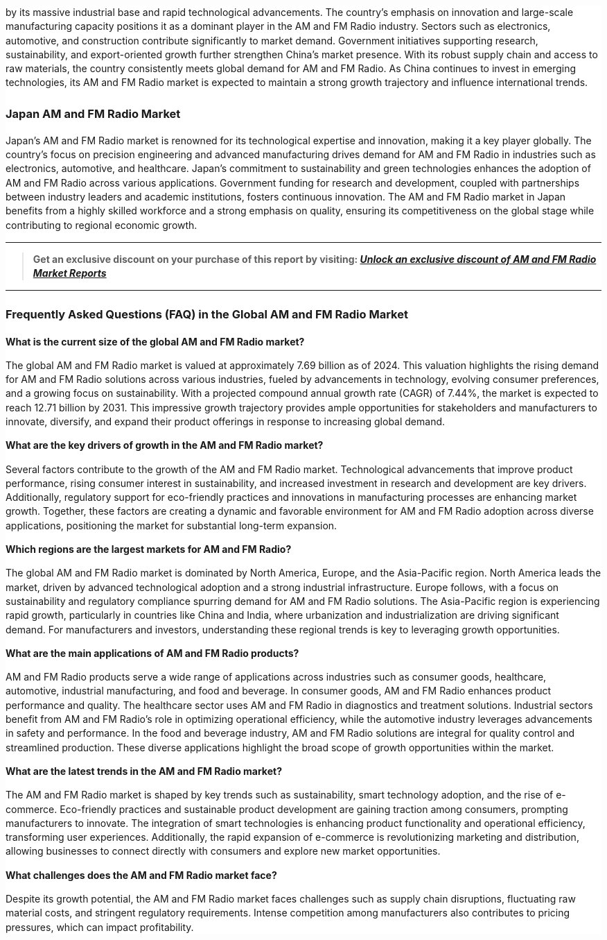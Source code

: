 by its massive industrial base and rapid technological advancements. The country&rsquo;s emphasis on innovation and large-scale manufacturing capacity positions it as a dominant player in the AM and FM Radio industry. Sectors such as electronics, automotive, and construction contribute significantly to market demand. Government initiatives supporting research, sustainability, and export-oriented growth further strengthen China&rsquo;s market presence. With its robust supply chain and access to raw materials, the country consistently meets global demand for AM and FM Radio. As China continues to invest in emerging technologies, its AM and FM Radio market is expected to maintain a strong growth trajectory and influence international trends.</p><h3>Japan AM and FM Radio Market</h3><p>Japan&rsquo;s AM and FM Radio market is renowned for its technological expertise and innovation, making it a key player globally. The country&rsquo;s focus on precision engineering and advanced manufacturing drives demand for AM and FM Radio in industries such as electronics, automotive, and healthcare. Japan&rsquo;s commitment to sustainability and green technologies enhances the adoption of AM and FM Radio across various applications. Government funding for research and development, coupled with partnerships between industry leaders and academic institutions, fosters continuous innovation. The AM and FM Radio market in Japan benefits from a highly skilled workforce and a strong emphasis on quality, ensuring its competitiveness on the global stage while contributing to regional economic growth.</p><hr /><blockquote><p><strong>Get an exclusive discount on your purchase of this report by visiting: <em><a href="://marketresearchpulse.com/ask-for-discount/104393?utm_source=Github&amp;utm_medium=020">Unlock an exclusive discount of AM and FM Radio Market Reports</a></em>&nbsp;</strong></p></blockquote><hr /><h3>Frequently Asked Questions (FAQ) in the Global AM and FM Radio Market</h3><p><strong>What is the current size of the global AM and FM Radio market?</strong></p><p>The global AM and FM Radio market is valued at approximately 7.69 billion as of 2024. This valuation highlights the rising demand for AM and FM Radio solutions across various industries, fueled by advancements in technology, evolving consumer preferences, and a growing focus on sustainability. With a projected compound annual growth rate (CAGR) of 7.44%, the market is expected to reach 12.71 billion by 2031. This impressive growth trajectory provides ample opportunities for stakeholders and manufacturers to innovate, diversify, and expand their product offerings in response to increasing global demand.</p><p><strong>What are the key drivers of growth in the AM and FM Radio market?</strong></p><p>Several factors contribute to the growth of the AM and FM Radio market. Technological advancements that improve product performance, rising consumer interest in sustainability, and increased investment in research and development are key drivers. Additionally, regulatory support for eco-friendly practices and innovations in manufacturing processes are enhancing market growth. Together, these factors are creating a dynamic and favorable environment for AM and FM Radio adoption across diverse applications, positioning the market for substantial long-term expansion.</p><p><strong>Which regions are the largest markets for AM and FM Radio?</strong></p><p>The global AM and FM Radio market is dominated by North America, Europe, and the Asia-Pacific region. North America leads the market, driven by advanced technological adoption and a strong industrial infrastructure. Europe follows, with a focus on sustainability and regulatory compliance spurring demand for AM and FM Radio solutions. The Asia-Pacific region is experiencing rapid growth, particularly in countries like China and India, where urbanization and industrialization are driving significant demand. For manufacturers and investors, understanding these regional trends is key to leveraging growth opportunities.</p><p><strong>What are the main applications of AM and FM Radio products?</strong></p><p>AM and FM Radio products serve a wide range of applications across industries such as consumer goods, healthcare, automotive, industrial manufacturing, and food and beverage. In consumer goods, AM and FM Radio enhances product performance and quality. The healthcare sector uses AM and FM Radio in diagnostics and treatment solutions. Industrial sectors benefit from AM and FM Radio&rsquo;s role in optimizing operational efficiency, while the automotive industry leverages advancements in safety and performance. In the food and beverage industry, AM and FM Radio solutions are integral for quality control and streamlined production. These diverse applications highlight the broad scope of growth opportunities within the market.</p><p><strong>What are the latest trends in the AM and FM Radio market?</strong></p><p>The AM and FM Radio market is shaped by key trends such as sustainability, smart technology adoption, and the rise of e-commerce. Eco-friendly practices and sustainable product development are gaining traction among consumers, prompting manufacturers to innovate. The integration of smart technologies is enhancing product functionality and operational efficiency, transforming user experiences. Additionally, the rapid expansion of e-commerce is revolutionizing marketing and distribution, allowing businesses to connect directly with consumers and explore new market opportunities.</p><p><strong>What challenges does the AM and FM Radio market face?</strong></p><p>Despite its growth potential, the AM and FM Radio market faces challenges such as supply chain disruptions, fluctuating raw material costs, and stringent regulatory requirements. Intense competition among manufacturers also contributes to pricing pressures, which can impact profitability.